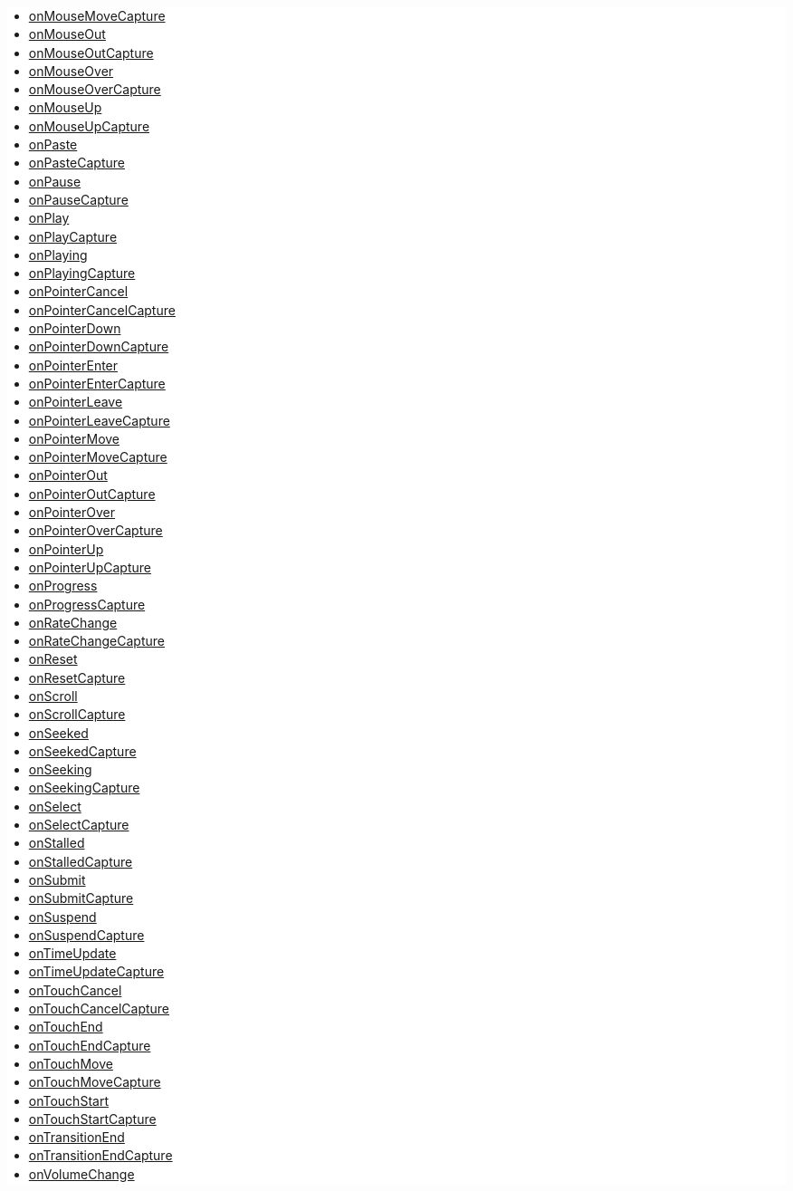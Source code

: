 - [onMouseMoveCapture](ConfigurableLinkProps.md#onmousemovecapture)
- [onMouseOut](ConfigurableLinkProps.md#onmouseout)
- [onMouseOutCapture](ConfigurableLinkProps.md#onmouseoutcapture)
- [onMouseOver](ConfigurableLinkProps.md#onmouseover)
- [onMouseOverCapture](ConfigurableLinkProps.md#onmouseovercapture)
- [onMouseUp](ConfigurableLinkProps.md#onmouseup)
- [onMouseUpCapture](ConfigurableLinkProps.md#onmouseupcapture)
- [onPaste](ConfigurableLinkProps.md#onpaste)
- [onPasteCapture](ConfigurableLinkProps.md#onpastecapture)
- [onPause](ConfigurableLinkProps.md#onpause)
- [onPauseCapture](ConfigurableLinkProps.md#onpausecapture)
- [onPlay](ConfigurableLinkProps.md#onplay)
- [onPlayCapture](ConfigurableLinkProps.md#onplaycapture)
- [onPlaying](ConfigurableLinkProps.md#onplaying)
- [onPlayingCapture](ConfigurableLinkProps.md#onplayingcapture)
- [onPointerCancel](ConfigurableLinkProps.md#onpointercancel)
- [onPointerCancelCapture](ConfigurableLinkProps.md#onpointercancelcapture)
- [onPointerDown](ConfigurableLinkProps.md#onpointerdown)
- [onPointerDownCapture](ConfigurableLinkProps.md#onpointerdowncapture)
- [onPointerEnter](ConfigurableLinkProps.md#onpointerenter)
- [onPointerEnterCapture](ConfigurableLinkProps.md#onpointerentercapture)
- [onPointerLeave](ConfigurableLinkProps.md#onpointerleave)
- [onPointerLeaveCapture](ConfigurableLinkProps.md#onpointerleavecapture)
- [onPointerMove](ConfigurableLinkProps.md#onpointermove)
- [onPointerMoveCapture](ConfigurableLinkProps.md#onpointermovecapture)
- [onPointerOut](ConfigurableLinkProps.md#onpointerout)
- [onPointerOutCapture](ConfigurableLinkProps.md#onpointeroutcapture)
- [onPointerOver](ConfigurableLinkProps.md#onpointerover)
- [onPointerOverCapture](ConfigurableLinkProps.md#onpointerovercapture)
- [onPointerUp](ConfigurableLinkProps.md#onpointerup)
- [onPointerUpCapture](ConfigurableLinkProps.md#onpointerupcapture)
- [onProgress](ConfigurableLinkProps.md#onprogress)
- [onProgressCapture](ConfigurableLinkProps.md#onprogresscapture)
- [onRateChange](ConfigurableLinkProps.md#onratechange)
- [onRateChangeCapture](ConfigurableLinkProps.md#onratechangecapture)
- [onReset](ConfigurableLinkProps.md#onreset)
- [onResetCapture](ConfigurableLinkProps.md#onresetcapture)
- [onScroll](ConfigurableLinkProps.md#onscroll)
- [onScrollCapture](ConfigurableLinkProps.md#onscrollcapture)
- [onSeeked](ConfigurableLinkProps.md#onseeked)
- [onSeekedCapture](ConfigurableLinkProps.md#onseekedcapture)
- [onSeeking](ConfigurableLinkProps.md#onseeking)
- [onSeekingCapture](ConfigurableLinkProps.md#onseekingcapture)
- [onSelect](ConfigurableLinkProps.md#onselect)
- [onSelectCapture](ConfigurableLinkProps.md#onselectcapture)
- [onStalled](ConfigurableLinkProps.md#onstalled)
- [onStalledCapture](ConfigurableLinkProps.md#onstalledcapture)
- [onSubmit](ConfigurableLinkProps.md#onsubmit)
- [onSubmitCapture](ConfigurableLinkProps.md#onsubmitcapture)
- [onSuspend](ConfigurableLinkProps.md#onsuspend)
- [onSuspendCapture](ConfigurableLinkProps.md#onsuspendcapture)
- [onTimeUpdate](ConfigurableLinkProps.md#ontimeupdate)
- [onTimeUpdateCapture](ConfigurableLinkProps.md#ontimeupdatecapture)
- [onTouchCancel](ConfigurableLinkProps.md#ontouchcancel)
- [onTouchCancelCapture](ConfigurableLinkProps.md#ontouchcancelcapture)
- [onTouchEnd](ConfigurableLinkProps.md#ontouchend)
- [onTouchEndCapture](ConfigurableLinkProps.md#ontouchendcapture)
- [onTouchMove](ConfigurableLinkProps.md#ontouchmove)
- [onTouchMoveCapture](ConfigurableLinkProps.md#ontouchmovecapture)
- [onTouchStart](ConfigurableLinkProps.md#ontouchstart)
- [onTouchStartCapture](ConfigurableLinkProps.md#ontouchstartcapture)
- [onTransitionEnd](ConfigurableLinkProps.md#ontransitionend)
- [onTransitionEndCapture](ConfigurableLinkProps.md#ontransitionendcapture)
- [onVolumeChange](ConfigurableLinkProps.md#onvolumechange)